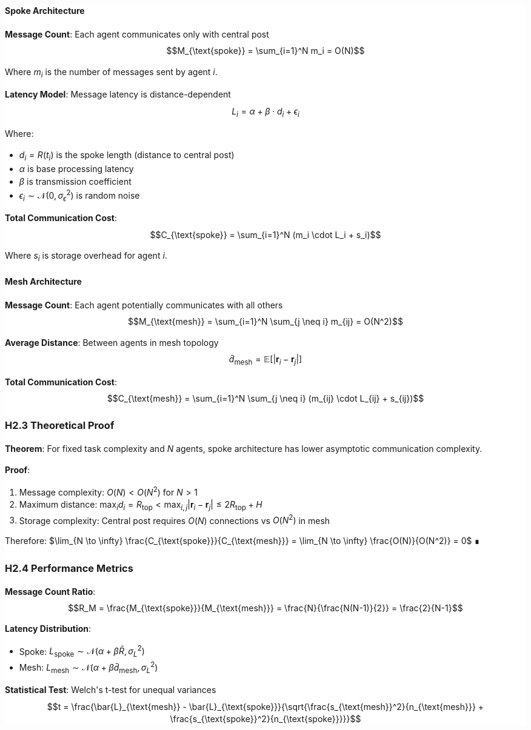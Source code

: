 #### Spoke Architecture

**Message Count**: Each agent communicates only with central post
$$M_{\text{spoke}} = \sum_{i=1}^N m_i = O(N)$$

Where $m_i$ is the number of messages sent by agent $i$.

**Latency Model**: Message latency is distance-dependent
$$L_i = \alpha + \beta \cdot d_i + \epsilon_i$$

Where:
- $d_i = R(t_i)$ is the spoke length (distance to central post)
- $\alpha$ is base processing latency
- $\beta$ is transmission coefficient
- $\epsilon_i \sim \mathcal{N}(0, \sigma_\epsilon^2)$ is random noise

**Total Communication Cost**:
$$C_{\text{spoke}} = \sum_{i=1}^N (m_i \cdot L_i + s_i)$$

Where $s_i$ is storage overhead for agent $i$.

#### Mesh Architecture

**Message Count**: Each agent potentially communicates with all others
$$M_{\text{mesh}} = \sum_{i=1}^N \sum_{j \neq i} m_{ij} = O(N^2)$$

**Average Distance**: Between agents in mesh topology
$$\bar{d}_{\text{mesh}} = \mathbb{E}[|\mathbf{r}_i - \mathbf{r}_j|]$$

**Total Communication Cost**:
$$C_{\text{mesh}} = \sum_{i=1}^N \sum_{j \neq i} (m_{ij} \cdot L_{ij} + s_{ij})$$

### H2.3 Theoretical Proof

**Theorem**: For fixed task complexity and $N$ agents, spoke architecture has lower asymptotic communication complexity.

**Proof**:
1. Message complexity: $O(N) < O(N^2)$ for $N > 1$
2. Maximum distance: $\max_i d_i = R_{\text{top}} < \max_{i,j} |\mathbf{r}_i - \mathbf{r}_j| \leq 2R_{\text{top}} + H$
3. Storage complexity: Central post requires $O(N)$ connections vs $O(N^2)$ in mesh

Therefore: $\lim_{N \to \infty} \frac{C_{\text{spoke}}}{C_{\text{mesh}}} = \lim_{N \to \infty} \frac{O(N)}{O(N^2)} = 0$ ∎

### H2.4 Performance Metrics

**Message Count Ratio**:
$$R_M = \frac{M_{\text{spoke}}}{M_{\text{mesh}}} = \frac{N}{\frac{N(N-1)}{2}} = \frac{2}{N-1}$$

**Latency Distribution**: 
- Spoke: $L_{\text{spoke}} \sim \mathcal{N}(\alpha + \beta \bar{R}, \sigma_L^2)$
- Mesh: $L_{\text{mesh}} \sim \mathcal{N}(\alpha + \beta \bar{d}_{\text{mesh}}, \sigma_L^2)$

**Statistical Test**: Welch's t-test for unequal variances
$$t = \frac{\bar{L}_{\text{mesh}} - \bar{L}_{\text{spoke}}}{\sqrt{\frac{s_{\text{mesh}}^2}{n_{\text{mesh}}} + \frac{s_{\text{spoke}}^2}{n_{\text{spoke}}}}}$$
